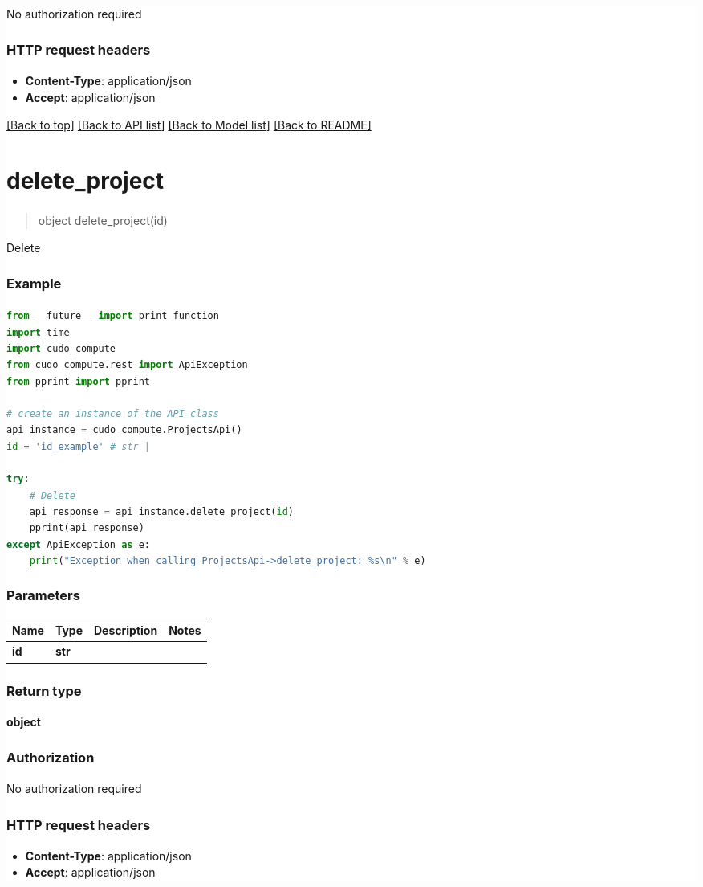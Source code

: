 No authorization required

### HTTP request headers

 - **Content-Type**: application/json
 - **Accept**: application/json

[[Back to top]](#) [[Back to API list]](../README.md#documentation-for-api-endpoints) [[Back to Model list]](../README.md#documentation-for-models) [[Back to README]](../README.md)

# **delete_project**
> object delete_project(id)

Delete

### Example
```python
from __future__ import print_function
import time
import cudo_compute
from cudo_compute.rest import ApiException
from pprint import pprint

# create an instance of the API class
api_instance = cudo_compute.ProjectsApi()
id = 'id_example' # str | 

try:
    # Delete
    api_response = api_instance.delete_project(id)
    pprint(api_response)
except ApiException as e:
    print("Exception when calling ProjectsApi->delete_project: %s\n" % e)
```

### Parameters

Name | Type | Description  | Notes
------------- | ------------- | ------------- | -------------
 **id** | **str**|  | 

### Return type

**object**

### Authorization

No authorization required

### HTTP request headers

 - **Content-Type**: application/json
 - **Accept**: application/json

